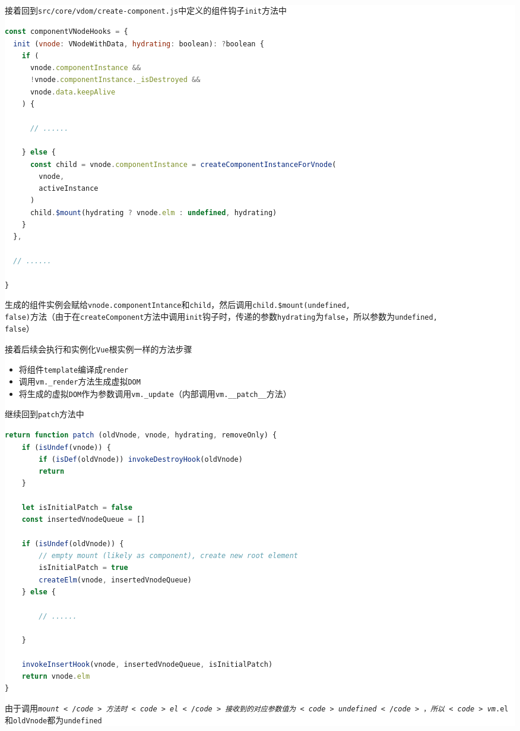 接着回到<code>src/core/vdom/create-component.js</code>中定义的组件钩子<code>init</code>方法中
```js
const componentVNodeHooks = {
  init (vnode: VNodeWithData, hydrating: boolean): ?boolean {
    if (
      vnode.componentInstance &&
      !vnode.componentInstance._isDestroyed &&
      vnode.data.keepAlive
    ) {
 
      // ...... 
 
    } else {
      const child = vnode.componentInstance = createComponentInstanceForVnode(
        vnode,
        activeInstance
      )
      child.$mount(hydrating ? vnode.elm : undefined, hydrating)
    }
  },
  
  // ......
	
}
```
生成的组件实例会赋给<code>vnode.componentIntance</code>和<code>child</code>，然后调用<code>child.$mount(undefined, false)</code>方法（由于在<code>createComponent</code>方法中调用<code>init</code>钩子时，传递的参数<code>hydrating</code>为<code>false</code>，所以参数为<code>undefined, false</code>）

接着后续会执行和实例化<code>Vue</code>根实例一样的方法步骤
* 将组件<code>template</code>编译成<code>render</code>
* 调用<code>vm._render</code>方法生成虚拟<code>DOM</code>
* 将生成的虚拟<code>DOM</code>作为参数调用<code>vm._update</code>（内部调用`vm.__patch__`方法）

继续回到<code>patch</code>方法中
```js
return function patch (oldVnode, vnode, hydrating, removeOnly) {
	if (isUndef(vnode)) {
		if (isDef(oldVnode)) invokeDestroyHook(oldVnode)
		return
	}

	let isInitialPatch = false
	const insertedVnodeQueue = []

	if (isUndef(oldVnode)) {
		// empty mount (likely as component), create new root element
		isInitialPatch = true
		createElm(vnode, insertedVnodeQueue)
	} else {
    
		// ......
		
	}

	invokeInsertHook(vnode, insertedVnodeQueue, isInitialPatch)
	return vnode.elm
}
```
由于调用<code>$mount</code>方法时<code>el</code>接收到的对应参数值为<code>undefined</code>，所以<code>vm.$el</code>和<code>oldVnode</code>都为<code>undefined</code>
